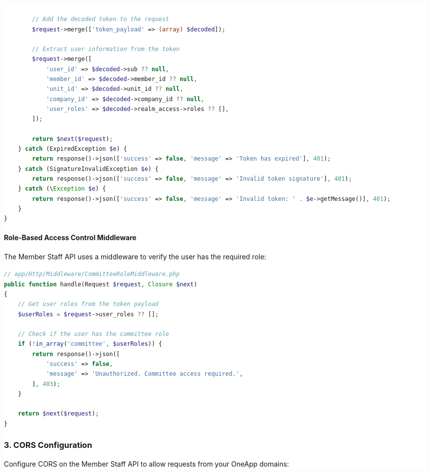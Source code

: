 ```php

        // Add the decoded token to the request
        $request->merge(['token_payload' => (array) $decoded]);

        // Extract user information from the token
        $request->merge([
            'user_id' => $decoded->sub ?? null,
            'member_id' => $decoded->member_id ?? null,
            'unit_id' => $decoded->unit_id ?? null,
            'company_id' => $decoded->company_id ?? null,
            'user_roles' => $decoded->realm_access->roles ?? [],
        ]);

        return $next($request);
    } catch (ExpiredException $e) {
        return response()->json(['success' => false, 'message' => 'Token has expired'], 401);
    } catch (SignatureInvalidException $e) {
        return response()->json(['success' => false, 'message' => 'Invalid token signature'], 401);
    } catch (\Exception $e) {
        return response()->json(['success' => false, 'message' => 'Invalid token: ' . $e->getMessage()], 401);
    }
}
```

#### Role-Based Access Control Middleware

The Member Staff API uses a middleware to verify the user has the required role:

```php
// app/Http/Middleware/CommitteeRoleMiddleware.php
public function handle(Request $request, Closure $next)
{
    // Get user roles from the token payload
    $userRoles = $request->user_roles ?? [];

    // Check if the user has the committee role
    if (!in_array('committee', $userRoles)) {
        return response()->json([
            'success' => false,
            'message' => 'Unauthorized. Committee access required.',
        ], 403);
    }

    return $next($request);
}
```

### 3. CORS Configuration

Configure CORS on the Member Staff API to allow requests from your OneApp domains:
